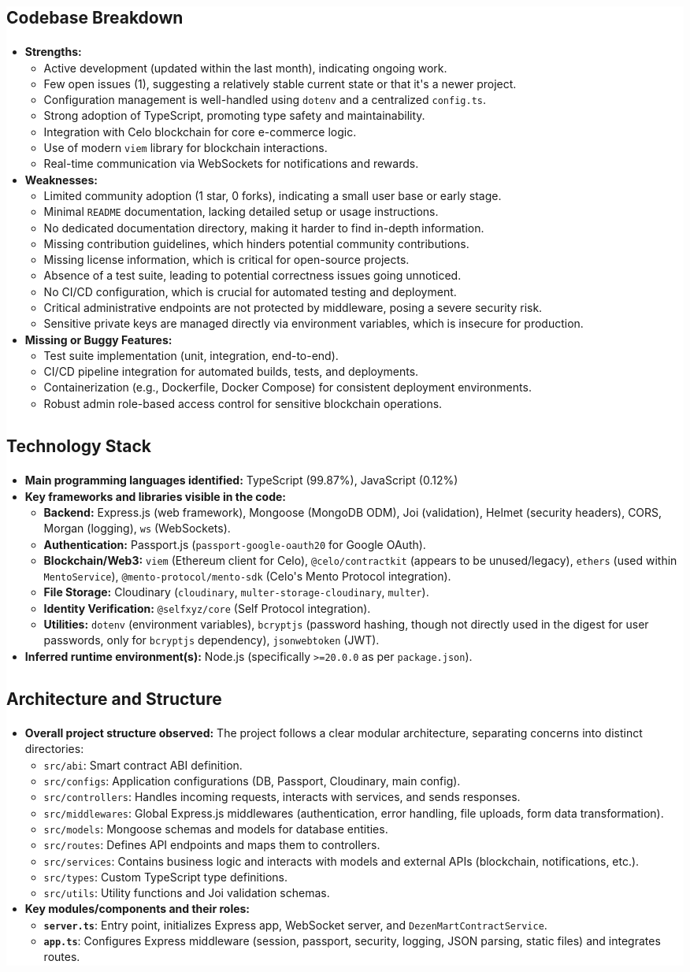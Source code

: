 ## Codebase Breakdown
-   **Strengths:**
    *   Active development (updated within the last month), indicating ongoing work.
    *   Few open issues (1), suggesting a relatively stable current state or that it's a newer project.
    *   Configuration management is well-handled using `dotenv` and a centralized `config.ts`.
    *   Strong adoption of TypeScript, promoting type safety and maintainability.
    *   Integration with Celo blockchain for core e-commerce logic.
    *   Use of modern `viem` library for blockchain interactions.
    *   Real-time communication via WebSockets for notifications and rewards.
-   **Weaknesses:**
    *   Limited community adoption (1 star, 0 forks), indicating a small user base or early stage.
    *   Minimal `README` documentation, lacking detailed setup or usage instructions.
    *   No dedicated documentation directory, making it harder to find in-depth information.
    *   Missing contribution guidelines, which hinders potential community contributions.
    *   Missing license information, which is critical for open-source projects.
    *   Absence of a test suite, leading to potential correctness issues going unnoticed.
    *   No CI/CD configuration, which is crucial for automated testing and deployment.
    *   Critical administrative endpoints are not protected by middleware, posing a severe security risk.
    *   Sensitive private keys are managed directly via environment variables, which is insecure for production.
-   **Missing or Buggy Features:**
    *   Test suite implementation (unit, integration, end-to-end).
    *   CI/CD pipeline integration for automated builds, tests, and deployments.
    *   Containerization (e.g., Dockerfile, Docker Compose) for consistent deployment environments.
    *   Robust admin role-based access control for sensitive blockchain operations.

## Technology Stack
-   **Main programming languages identified:** TypeScript (99.87%), JavaScript (0.12%)
-   **Key frameworks and libraries visible in the code:**
    *   **Backend:** Express.js (web framework), Mongoose (MongoDB ODM), Joi (validation), Helmet (security headers), CORS, Morgan (logging), `ws` (WebSockets).
    *   **Authentication:** Passport.js (`passport-google-oauth20` for Google OAuth).
    *   **Blockchain/Web3:** `viem` (Ethereum client for Celo), `@celo/contractkit` (appears to be unused/legacy), `ethers` (used within `MentoService`), `@mento-protocol/mento-sdk` (Celo's Mento Protocol integration).
    *   **File Storage:** Cloudinary (`cloudinary`, `multer-storage-cloudinary`, `multer`).
    *   **Identity Verification:** `@selfxyz/core` (Self Protocol integration).
    *   **Utilities:** `dotenv` (environment variables), `bcryptjs` (password hashing, though not directly used in the digest for user passwords, only for `bcryptjs` dependency), `jsonwebtoken` (JWT).
-   **Inferred runtime environment(s):** Node.js (specifically `>=20.0.0` as per `package.json`).

## Architecture and Structure
-   **Overall project structure observed:** The project follows a clear modular architecture, separating concerns into distinct directories:
    *   `src/abi`: Smart contract ABI definition.
    *   `src/configs`: Application configurations (DB, Passport, Cloudinary, main config).
    *   `src/controllers`: Handles incoming requests, interacts with services, and sends responses.
    *   `src/middlewares`: Global Express.js middlewares (authentication, error handling, file uploads, form data transformation).
    *   `src/models`: Mongoose schemas and models for database entities.
    *   `src/routes`: Defines API endpoints and maps them to controllers.
    *   `src/services`: Contains business logic and interacts with models and external APIs (blockchain, notifications, etc.).
    *   `src/types`: Custom TypeScript type definitions.
    *   `src/utils`: Utility functions and Joi validation schemas.
-   **Key modules/components and their roles:**
    *   **`server.ts`**: Entry point, initializes Express app, WebSocket server, and `DezenMartContractService`.
    *   **`app.ts`**: Configures Express middleware (session, passport, security, logging, JSON parsing, static files) and integrates routes.